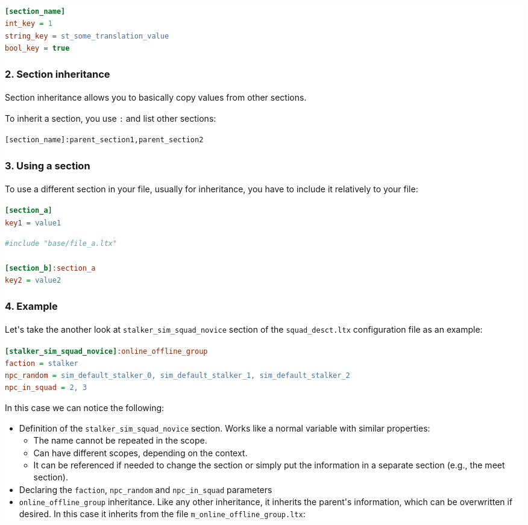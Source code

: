 ```ini
[section_name]
int_key = 1
string_key = st_some_translation_value
bool_key = true
```

### 2. Section inheritance

Section inheritance allows you to basically copy values from other sections.

To inherit a section, you use `:` and list other sections:

```ini,lang=LTX
[section_name]:parent_section1,parent_section2
```

### 3. Using a section

To use a different section in your file, usually for inheritance, you have to include it relatively to your file:

```ini title="/base/file_a.ltx"
[section_a]
key1 = value1
```

```ini title="/file_b.ltx"
#include "base/file_a.ltx"

[section_b]:section_a
key2 = value2
```

### 4. Example

Let's take the another look at `stalker_sim_squad_novice` section of the `squad_desct.ltx` configuration file as an example:

```ini title="squad_desct.ltx"
[stalker_sim_squad_novice]:online_offline_group
faction = stalker
npc_random = sim_default_stalker_0, sim_default_stalker_1, sim_default_stalker_2
npc_in_squad = 2, 3
```

In this case we can notice the following:

- Definition of the `stalker_sim_squad_novice` section. Works like a normal variable with similar properties:
  - The name cannot be repeated in the scope.
  - Can have different scopes, depending on the context.
  - It can be referenced if needed to change the section or simply put the information in a separate section (e.g., the meet section).
- Declaring the `faction`, `npc_random` and `npc_in_squad` parameters
- `online_offline_group` inheritance. Like any other inheritance, it inherits the parent's information, which can be overwritten if desired. In this case it inherits from the file `m_online_offline_group.ltx`:
